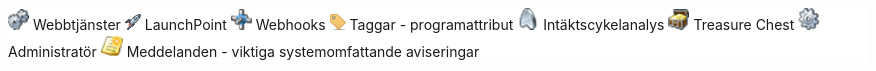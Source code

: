   </tr> 
  <tr> 
   <td><img src="assets/image2015-1-8-18-3a26-3a58.png"> 
    </td> 
   <td>Webbtjänster</td> 
  </tr> 
  <tr> 
   <td><img src="assets/image2015-1-8-18-3a28-3a16.png"> 
    </td> 
   <td>LaunchPoint</td> 
  </tr> 
  <tr> 
   <td><img src="assets/image2015-1-8-18-3a44-3a51.png"> 
    </td> 
   <td>Webhooks</td> 
  </tr> 
  <tr> 
   <td><img src="assets/image2015-1-8-18-3a46-3a13.png"> 
    </td> 
   <td>Taggar - programattribut</td> 
  </tr> 
  <tr> 
   <td><img src="assets/image2015-1-9-9-3a39-3a28.png"> 
    </td> 
   <td>Intäktscykelanalys</td> 
  </tr> 
  <tr> 
   <td><img src="assets/image2015-1-8-19-3a20-3a47.png"> 
    </td> 
   <td>Treasure Chest</td> 
  </tr> 
  <tr> 
   <td><img src="assets/image2015-1-9-8-3a40-3a3.png"> 
    </td> 
   <td>Administratör</td> 
  </tr> 
  <tr> 
   <td><img src="assets/image2015-1-9-8-3a46-3a19.png"> 
    </td> 
   <td>Meddelanden - viktiga systemomfattande aviseringar</td> 
  </tr> 
 </tbody> 
</table>
